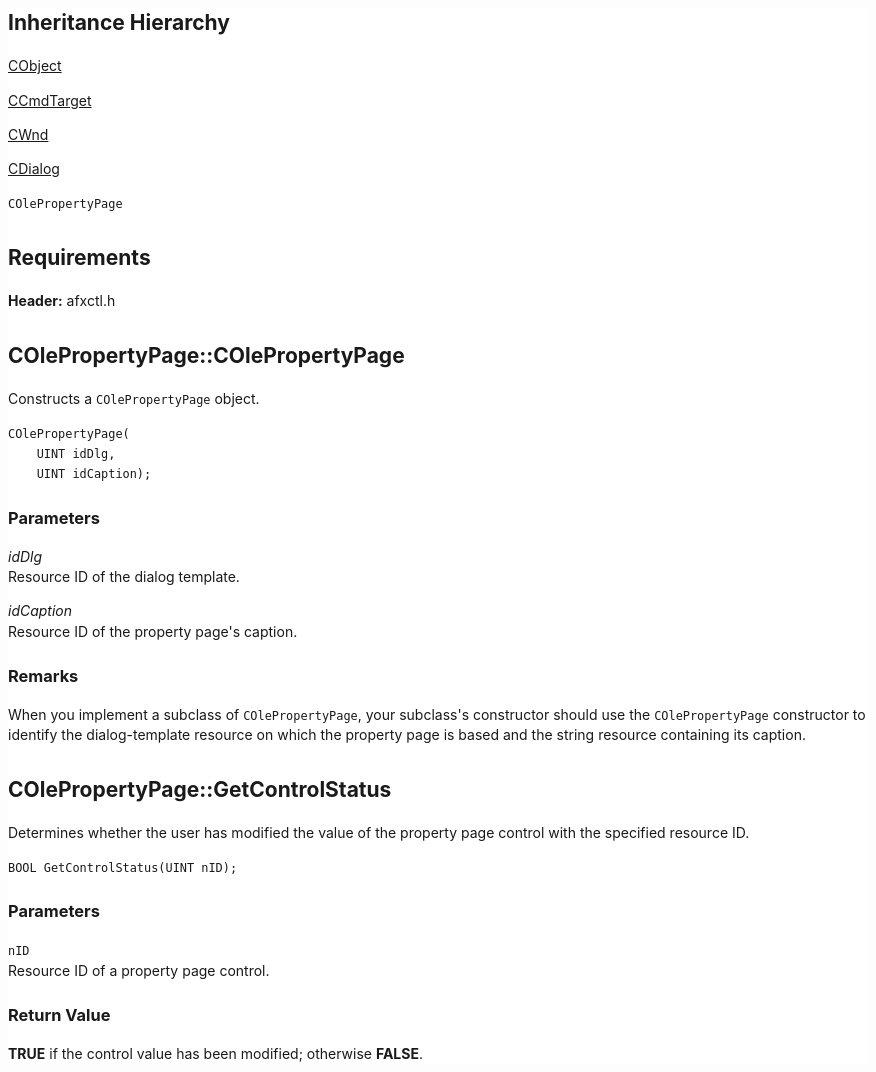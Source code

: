 ## Inheritance Hierarchy  
 [CObject](../../mfc/reference/cobject-class.md)  
  
 [CCmdTarget](../../mfc/reference/ccmdtarget-class.md)  
  
 [CWnd](../../mfc/reference/cwnd-class.md)  
  
 [CDialog](../../mfc/reference/cdialog-class.md)  
  
 `COlePropertyPage`  
  
## Requirements  
 **Header:** afxctl.h  
  
##  <a name="colepropertypage__colepropertypage"></a>  COlePropertyPage::COlePropertyPage  
 Constructs a `COlePropertyPage` object.  
  
```  
COlePropertyPage(
    UINT idDlg,  
    UINT idCaption);
```  
  
### Parameters  
 *idDlg*  
 Resource ID of the dialog template.  
  
 *idCaption*  
 Resource ID of the property page's caption.  
  
### Remarks  
 When you implement a subclass of `COlePropertyPage`, your subclass's constructor should use the `COlePropertyPage` constructor to identify the dialog-template resource on which the property page is based and the string resource containing its caption.  
  
##  <a name="colepropertypage__getcontrolstatus"></a>  COlePropertyPage::GetControlStatus  
 Determines whether the user has modified the value of the property page control with the specified resource ID.  
  
```  
BOOL GetControlStatus(UINT nID);
```  
  
### Parameters  
 `nID`  
 Resource ID of a property page control.  
  
### Return Value  
 **TRUE** if the control value has been modified; otherwise **FALSE**.  
  
